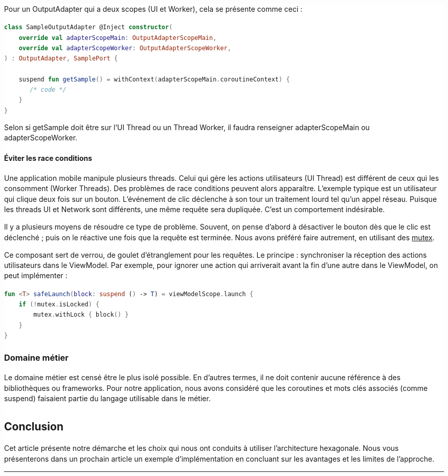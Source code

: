 Pour un OutputAdapter qui a deux scopes (UI et Worker), cela se présente comme ceci :

```kotlin
class SampleOutputAdapter @Inject constructor(
    override val adapterScopeMain: OutputAdapterScopeMain,
    override val adapterScopeWorker: OutputAdapterScopeWorker,
) : OutputAdapter, SamplePort {

    suspend fun getSample() = withContext(adapterScopeMain.coroutineContext) {
       /* code */
    }
}
```

Selon si getSample doit être sur l’UI Thread ou un Thread Worker, il faudra renseigner adapterScopeMain ou adapterScopeWorker.

#### Éviter les race conditions
Une application mobile manipule plusieurs threads. Celui qui gère les actions utilisateurs (UI Thread) est différent de ceux qui les consomment (Worker Threads). Des problèmes de race conditions peuvent alors apparaître. L’exemple typique est un utilisateur qui clique deux fois sur un bouton. L’événement de clic déclenche à son tour un traitement lourd tel qu’un appel réseau. Puisque les threads UI et Network sont différents, une même requête sera dupliquée. C’est un comportement indésirable.

Il y a plusieurs moyens de résoudre ce type de problème. Souvent, on pense d’abord à désactiver le bouton dès que le clic est déclenché ; puis on le réactive une fois que la requête est terminée. Nous avons préféré faire autrement, en utilisant des [mutex](https://kotlin.github.io/kotlinx.coroutines/kotlinx-coroutines-core/kotlinx.coroutines.sync/-mutex/).

Ce composant sert de verrou, de goulet d’étranglement pour les requêtes. Le principe : synchroniser la réception des actions utilisateurs dans le ViewModel. Par exemple, pour ignorer une action qui arriverait avant la fin d’une autre dans le ViewModel, on peut implémenter :

```kotlin
fun <T> safeLaunch(block: suspend () -> T) = viewModelScope.launch {
    if (!mutex.isLocked) {
        mutex.withLock { block() }
    }
}
```

### Domaine métier
Le domaine métier est censé être le plus isolé possible. En d’autres termes, il ne doit contenir aucune référence à des bibliothèques ou frameworks. Pour notre application, nous avons considéré que les coroutines et mots clés associés (comme suspend) faisaient partie du langage utilisable dans le métier.

## Conclusion
Cet article présente notre démarche et les choix qui nous ont conduits à utiliser l’architecture hexagonale. Nous vous présenterons dans un prochain article un exemple d’implémentation en concluant sur les avantages et les limites de l’approche.
  
---
  